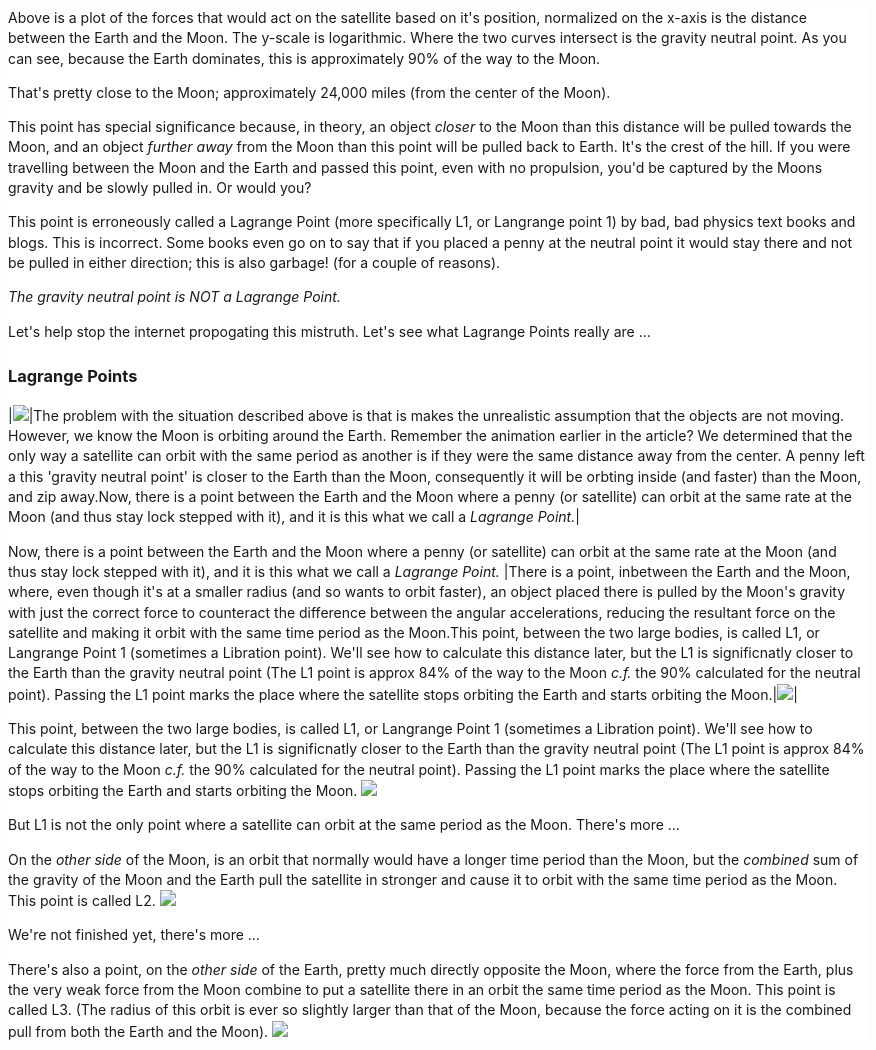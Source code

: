 
Above is a plot of the forces that would act on the satellite based on it's position, normalized on the x-axis is the distance between the Earth and the Moon. The y-scale is logarithmic. Where the two curves intersect is the gravity neutral point. As you can see, because the Earth dominates, this is approximately 90% of the way to the Moon.

That's pretty close to the Moon; approximately 24,000 miles (from the center of the Moon).

This point has special significance because, in theory, an object *closer* to the Moon than this distance will be pulled towards the Moon, and an object *further away* from the Moon than this point will be pulled back to Earth. It's the crest of the hill. If you were travelling between the Moon and the Earth and passed this point, even with no propulsion, you'd be captured by the Moons gravity and be slowly pulled in. Or would you?

This point is erroneously called a Lagrange Point (more specifically L1, or Langrange point 1) by bad, bad physics text books and blogs. This is incorrect. Some books even go on to say that if you placed a penny at the neutral point it would stay there and not be pulled in either direction; this is also garbage! (for a couple of reasons).

*The gravity neutral point is NOT a Lagrange Point.*

Let's help stop the internet propogating this mistruth. Let's see what Lagrange Points really are …

### Lagrange Points
|![](http://datagenetics.com/blog/august32016/sat.png)|The problem with the situation described above is that is makes the unrealistic assumption that the objects are not moving. However, we know the Moon is orbiting around the Earth. Remember the animation earlier in the article? We determined that the only way a satellite can orbit with the same period as another is if they were the same distance away from the center. A penny left a this 'gravity neutral point' is closer to the Earth than the Moon, consequently it will be orbting inside (and faster) than the Moon, and zip away.Now, there is a point between the Earth and the Moon where a penny (or satellite) can orbit at the same rate at the Moon (and thus stay lock stepped with it), and it is this what we call a *Lagrange Point.*|

Now, there is a point between the Earth and the Moon where a penny (or satellite) can orbit at the same rate at the Moon (and thus stay lock stepped with it), and it is this what we call a *Lagrange Point.*
|There is a point, inbetween the Earth and the Moon, where, even though it's at a smaller radius (and so wants to orbit faster), an object placed there is pulled by the Moon's gravity with just the correct force to counteract the difference between the angular accelerations, reducing the resultant force on the satellite and making it orbit with the same time period as the Moon.This point, between the two large bodies, is called L1, or Langrange Point 1 (sometimes a Libration point). We'll see how to calculate this distance later, but the L1 is significnatly closer to the Earth than the gravity neutral point (The L1 point is approx 84% of the way to the Moon *c.f.* the 90% calculated for the neutral point). Passing the L1 point marks the place where the satellite stops orbiting the Earth and starts orbiting the Moon.|![](http://datagenetics.com/blog/august32016/or.png)|

This point, between the two large bodies, is called L1, or Langrange Point 1 (sometimes a Libration point). We'll see how to calculate this distance later, but the L1 is significnatly closer to the Earth than the gravity neutral point (The L1 point is approx 84% of the way to the Moon *c.f.* the 90% calculated for the neutral point). Passing the L1 point marks the place where the satellite stops orbiting the Earth and starts orbiting the Moon.
![](http://datagenetics.com/blog/august32016/l1.png)


But L1 is not the only point where a satellite can orbit at the same period as the Moon. There's more …

On the *other side* of the Moon, is an orbit that normally would have a longer time period than the Moon, but the *combined* sum of the gravity of the Moon and the Earth pull the satellite in stronger and cause it to orbit with the same time period as the Moon. This point is called L2.
![](http://datagenetics.com/blog/august32016/l2.png)


We're not finished yet, there's more …

There's also a point, on the *other side* of the Earth, pretty much directly opposite the Moon, where the force from the Earth, plus the very weak force from the Moon combine to put a satellite there in an orbit the same time period as the Moon. This point is called L3. (The radius of this orbit is ever so slightly larger than that of the Moon, because the force acting on it is the combined pull from both the Earth and the Moon).
![](http://datagenetics.com/blog/august32016/l3.png)
